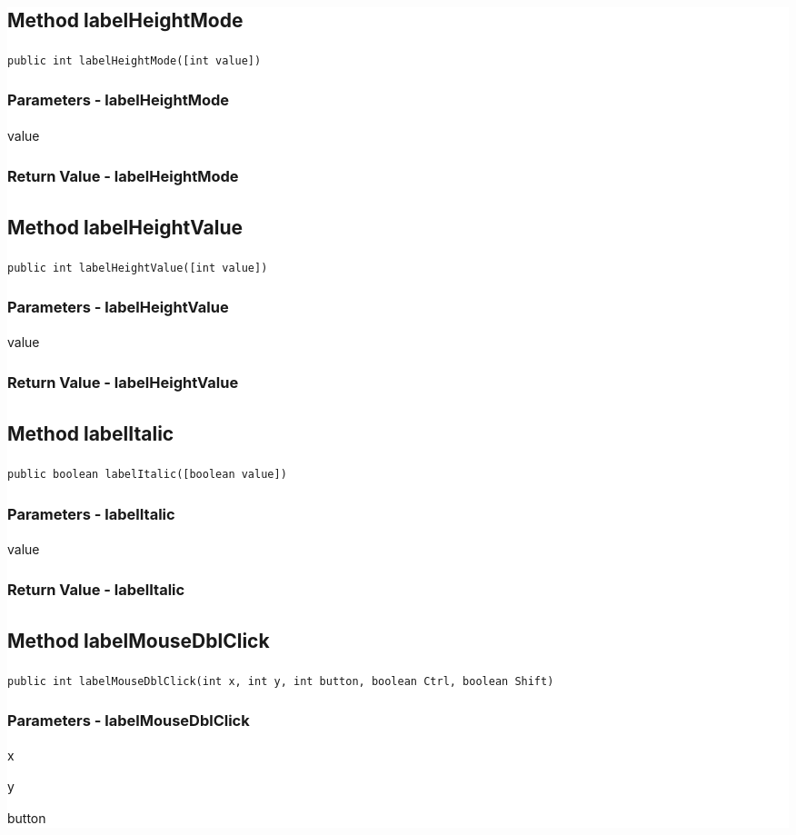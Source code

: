 ## Method labelHeightMode

```xpp
public int labelHeightMode([int value])
```

### Parameters - labelHeightMode

value  

### Return Value - labelHeightMode

## Method labelHeightValue

```xpp
public int labelHeightValue([int value])
```

### Parameters - labelHeightValue

value  

### Return Value - labelHeightValue

## Method labelItalic

```xpp
public boolean labelItalic([boolean value])
```

### Parameters - labelItalic

value  

### Return Value - labelItalic

## Method labelMouseDblClick

```xpp
public int labelMouseDblClick(int x, int y, int button, boolean Ctrl, boolean Shift)
```

### Parameters - labelMouseDblClick

x  



y  



button  

